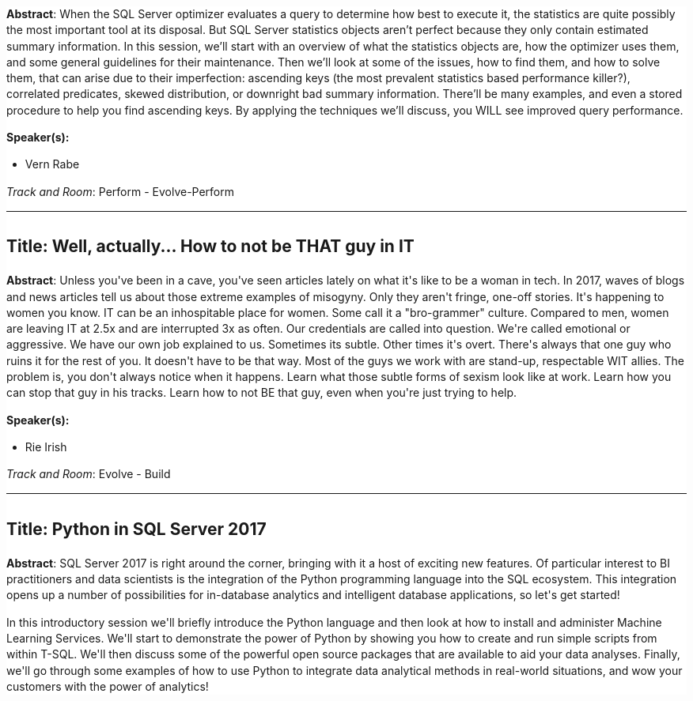 **Abstract**:
When the SQL Server optimizer evaluates a query to determine how best to execute it, the statistics are quite possibly the most important tool at its disposal. But SQL Server statistics objects aren’t perfect because they only contain estimated summary information. In this session, we’ll start with an overview of what the statistics objects are, how the optimizer uses them, and some general guidelines for their maintenance. Then we’ll look at some of the issues, how to find them, and how to solve them, that can arise due to their imperfection: ascending keys (the most prevalent statistics based performance killer?), correlated predicates, skewed distribution, or downright bad summary information. There’ll be many examples, and even a stored procedure to help you find ascending keys. By applying the techniques we’ll discuss, you WILL see improved query performance.
 
**Speaker(s):**
- Vern Rabe
 
*Track and Room*: Perform - Evolve-Perform
 
----------------------------------------------------------------------------------- 
 
 
## Title: Well, actually...  How to not be THAT guy in IT
 
**Abstract**:
Unless you've been in a cave, you've seen articles lately on what it's like to be a woman in tech. In 2017, waves of blogs and news articles tell us about those extreme examples of misogyny. Only they aren't fringe, one-off stories.  It's happening to women you know.
IT can be an inhospitable place for women. Some call it a "bro-grammer" culture. Compared to men, women are leaving IT at 2.5x and are interrupted 3x as often. Our credentials are called into question.  We're called emotional or aggressive. We have our own job explained to us. Sometimes its subtle.  Other times it's overt. There's always that one guy who ruins it for the rest of you. 
It doesn't have to be that way.  Most of the guys we work with are stand-up, respectable WIT allies.  The problem is, you don't always notice when it happens.  Learn what those subtle forms of sexism look like at work.  Learn how you can stop that guy in his tracks.  Learn how to not BE that guy, even when you're just trying to help.
 
**Speaker(s):**
- Rie Irish
 
*Track and Room*: Evolve - Build
 
----------------------------------------------------------------------------------- 
 
 
## Title: Python in SQL Server 2017
 
**Abstract**:
SQL Server 2017 is right around the corner, bringing with it a host of exciting new features.  Of particular interest to BI practitioners and data scientists is the integration of the Python programming language into the SQL ecosystem.  This integration opens up a number of possibilities for in-database analytics and intelligent database applications, so let's get started!

In this introductory session we'll briefly introduce the Python language and then look at how to install and administer Machine Learning Services.  We'll start to demonstrate the power of Python by showing you how to create and run simple scripts from within T-SQL.  We'll then discuss some of the powerful open source packages that are available to aid your data analyses.  Finally, we'll go through some examples of how to use Python to integrate data analytical methods in real-world situations, and wow your customers with the power of analytics!
 